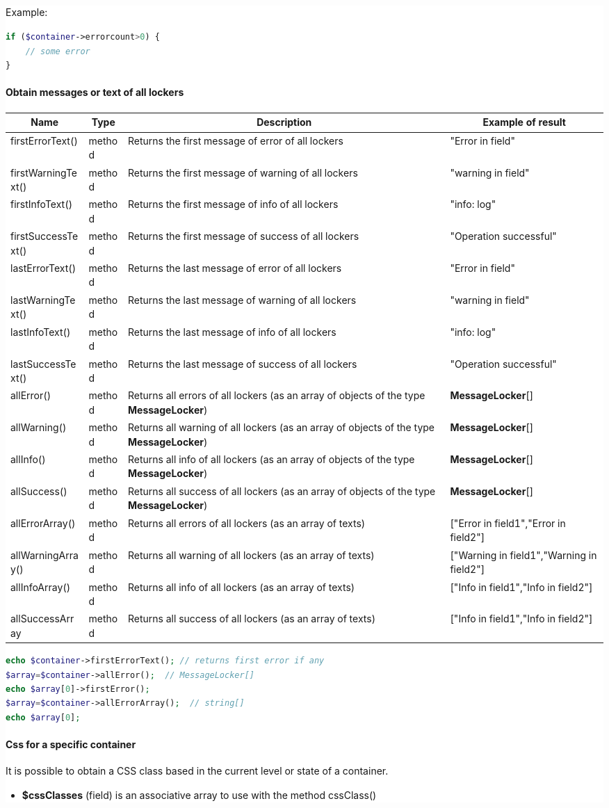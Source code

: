 Example:

```php
if ($container->errorcount>0) {
    // some error
}
```



#### Obtain messages or text of all lockers

| Name               | Type   | Description                                                                                | Example of result                         |
|--------------------|--------|--------------------------------------------------------------------------------------------|-------------------------------------------|
| firstErrorText()   | method | Returns the first message of error  of all lockers                                         | "Error in field"                          |
| firstWarningText() | method | Returns the first message of warning  of all lockers                                       | "warning in field"                        |
| firstInfoText()    | method | Returns the first message of info of  all lockers                                          | "info: log"                               |
| firstSuccessText() | method | Returns the first message of success  of all lockers                                       | "Operation successful"                    |
| lastErrorText()    | method | Returns the last message of error  of all lockers                                          | "Error in field"                          |
| lastWarningText()  | method | Returns the last message of warning  of all lockers                                        | "warning in field"                        |
| lastInfoText()     | method | Returns the last message of info of  all lockers                                           | "info: log"                               |
| lastSuccessText()  | method | Returns the last message of success  of all lockers                                        | "Operation successful"                    |
| allError()         | method | Returns all errors of all lockers (as an array of objects of the type **MessageLocker**)   | **MessageLocker**[]                       |
| allWarning()       | method | Returns all warning of all  lockers (as an array of objects of the type **MessageLocker**) | **MessageLocker**[]                       |
| allInfo()          | method | Returns all info of all lockers (as an array of objects of the type **MessageLocker**)     | **MessageLocker**[]                       |
| allSuccess()       | method | Returns all success of all lockers (as an array of objects of the type **MessageLocker**)  | **MessageLocker**[]                       |
| allErrorArray()    | method | Returns all errors of all lockers (as an array of texts)                                   | ["Error in field1","Error in field2"]     |
| allWarningArray()  | method | Returns all warning of all  lockers (as an array of texts)                                 | ["Warning in field1","Warning in field2"] |
| allInfoArray()     | method | Returns all info of all lockers (as an array of texts)                                     | ["Info in field1","Info in field2"]       |
| allSuccessArray    | method | Returns all success of all lockers (as an array of texts)                                  | ["Info in field1","Info in field2"]       |

```php
echo $container->firstErrorText(); // returns first error if any
$array=$container->allError();  // MessageLocker[]
echo $array[0]->firstError(); 
$array=$container->allErrorArray();  // string[]
echo $array[0]; 
```

#### Css for a specific container

It is possible to obtain a CSS class based in the current level or state of a container.

* **$cssClasses** (field) is an associative array to use with the method cssClass()

